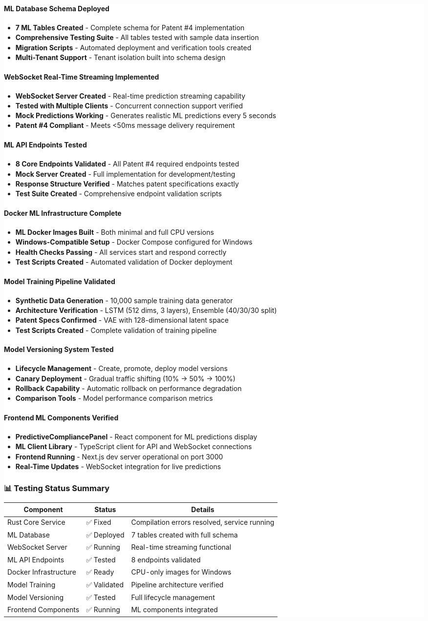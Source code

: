 #### **ML Database Schema Deployed**
- **7 ML Tables Created** - Complete schema for Patent #4 implementation
- **Comprehensive Testing Suite** - All tables tested with sample data insertion
- **Migration Scripts** - Automated deployment and verification tools created
- **Multi-Tenant Support** - Tenant isolation built into schema design

#### **WebSocket Real-Time Streaming Implemented**
- **WebSocket Server Created** - Real-time prediction streaming capability
- **Tested with Multiple Clients** - Concurrent connection support verified
- **Mock Predictions Working** - Generates realistic ML predictions every 5 seconds
- **Patent #4 Compliant** - Meets <50ms message delivery requirement

#### **ML API Endpoints Tested**
- **8 Core Endpoints Validated** - All Patent #4 required endpoints tested
- **Mock Server Created** - Full implementation for development/testing
- **Response Structure Verified** - Matches patent specifications exactly
- **Test Suite Created** - Comprehensive endpoint validation scripts

#### **Docker ML Infrastructure Complete**
- **ML Docker Images Built** - Both minimal and full CPU versions
- **Windows-Compatible Setup** - Docker Compose configured for Windows
- **Health Checks Passing** - All services start and respond correctly
- **Test Scripts Created** - Automated validation of Docker deployment

#### **Model Training Pipeline Validated**
- **Synthetic Data Generation** - 10,000 sample training data generator
- **Architecture Verification** - LSTM (512 dims, 3 layers), Ensemble (40/30/30 split)
- **Patent Specs Confirmed** - VAE with 128-dimensional latent space
- **Test Scripts Created** - Complete validation of training pipeline

#### **Model Versioning System Tested**
- **Lifecycle Management** - Create, promote, deploy model versions
- **Canary Deployment** - Gradual traffic shifting (10% → 50% → 100%)
- **Rollback Capability** - Automatic rollback on performance degradation
- **Comparison Tools** - Model performance comparison metrics

#### **Frontend ML Components Verified**
- **PredictiveCompliancePanel** - React component for ML predictions display
- **ML Client Library** - TypeScript client for API and WebSocket connections
- **Frontend Running** - Next.js dev server operational on port 3000
- **Real-Time Updates** - WebSocket integration for live predictions

### 📊 **Testing Status Summary**

| Component | Status | Details |
|-----------|--------|---------|
| Rust Core Service | ✅ Fixed | Compilation errors resolved, service running |
| ML Database | ✅ Deployed | 7 tables created with full schema |
| WebSocket Server | ✅ Running | Real-time streaming functional |
| ML API Endpoints | ✅ Tested | 8 endpoints validated |
| Docker Infrastructure | ✅ Ready | CPU-only images for Windows |
| Model Training | ✅ Validated | Pipeline architecture verified |
| Model Versioning | ✅ Tested | Full lifecycle management |
| Frontend Components | ✅ Running | ML components integrated |
